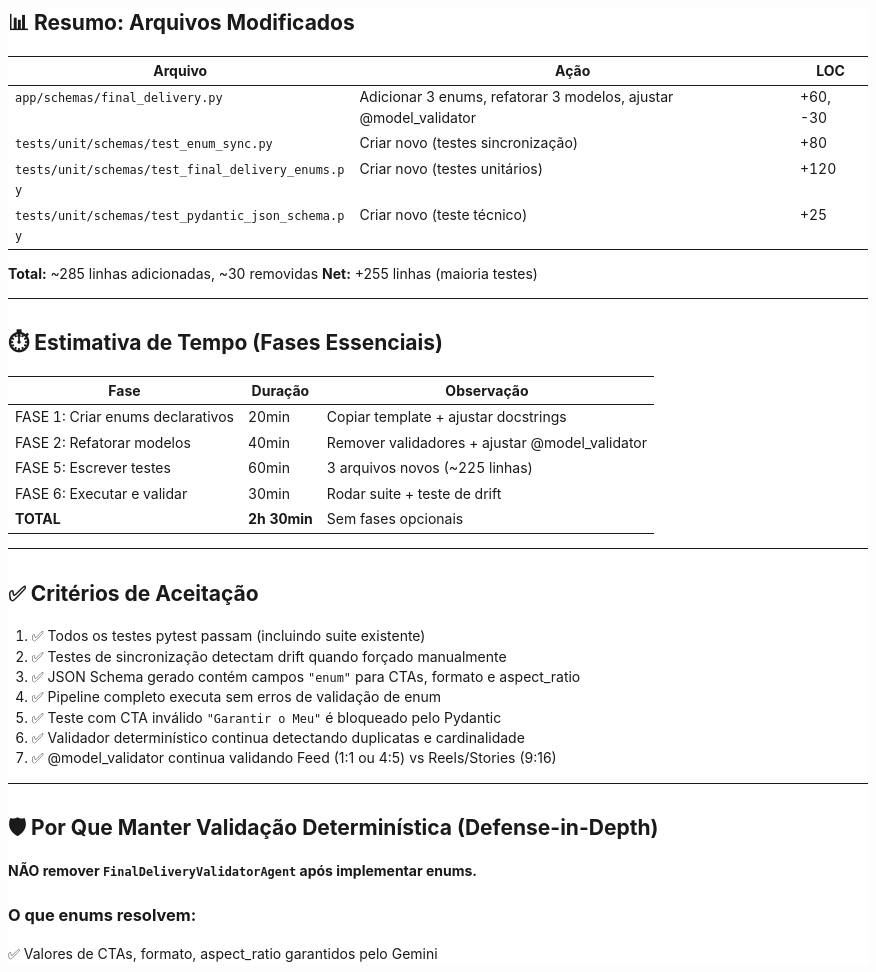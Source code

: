 ## 📊 Resumo: Arquivos Modificados

| Arquivo | Ação | LOC |
|---------|------|-----|
| `app/schemas/final_delivery.py` | Adicionar 3 enums, refatorar 3 modelos, ajustar @model_validator | +60, -30 |
| `tests/unit/schemas/test_enum_sync.py` | Criar novo (testes sincronização) | +80 |
| `tests/unit/schemas/test_final_delivery_enums.py` | Criar novo (testes unitários) | +120 |
| `tests/unit/schemas/test_pydantic_json_schema.py` | Criar novo (teste técnico) | +25 |

**Total:** ~285 linhas adicionadas, ~30 removidas
**Net:** +255 linhas (maioria testes)

---

## ⏱️ Estimativa de Tempo (Fases Essenciais)

| Fase | Duração | Observação |
|------|---------|------------|
| FASE 1: Criar enums declarativos | 20min | Copiar template + ajustar docstrings |
| FASE 2: Refatorar modelos | 40min | Remover validadores + ajustar @model_validator |
| FASE 5: Escrever testes | 60min | 3 arquivos novos (~225 linhas) |
| FASE 6: Executar e validar | 30min | Rodar suite + teste de drift |
| **TOTAL** | **2h 30min** | Sem fases opcionais |

---

## ✅ Critérios de Aceitação

1. ✅ Todos os testes pytest passam (incluindo suite existente)
2. ✅ Testes de sincronização detectam drift quando forçado manualmente
3. ✅ JSON Schema gerado contém campos `"enum"` para CTAs, formato e aspect_ratio
4. ✅ Pipeline completo executa sem erros de validação de enum
5. ✅ Teste com CTA inválido `"Garantir o Meu"` é bloqueado pelo Pydantic
6. ✅ Validador determinístico continua detectando duplicatas e cardinalidade
7. ✅ @model_validator continua validando Feed (1:1 ou 4:5) vs Reels/Stories (9:16)

---

## 🛡️ Por Que Manter Validação Determinística (Defense-in-Depth)

**NÃO remover `FinalDeliveryValidatorAgent` após implementar enums.**

### O que enums resolvem:
✅ Valores de CTAs, formato, aspect_ratio garantidos pelo Gemini
